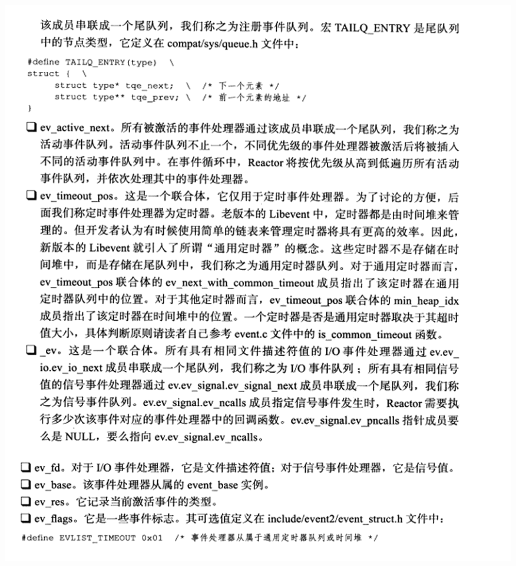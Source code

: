 ![image-20231114145753806](./../imgs/image-20231114145753806.png)

![image-20231114150000680](./../imgs/image-20231114150000680.png)
